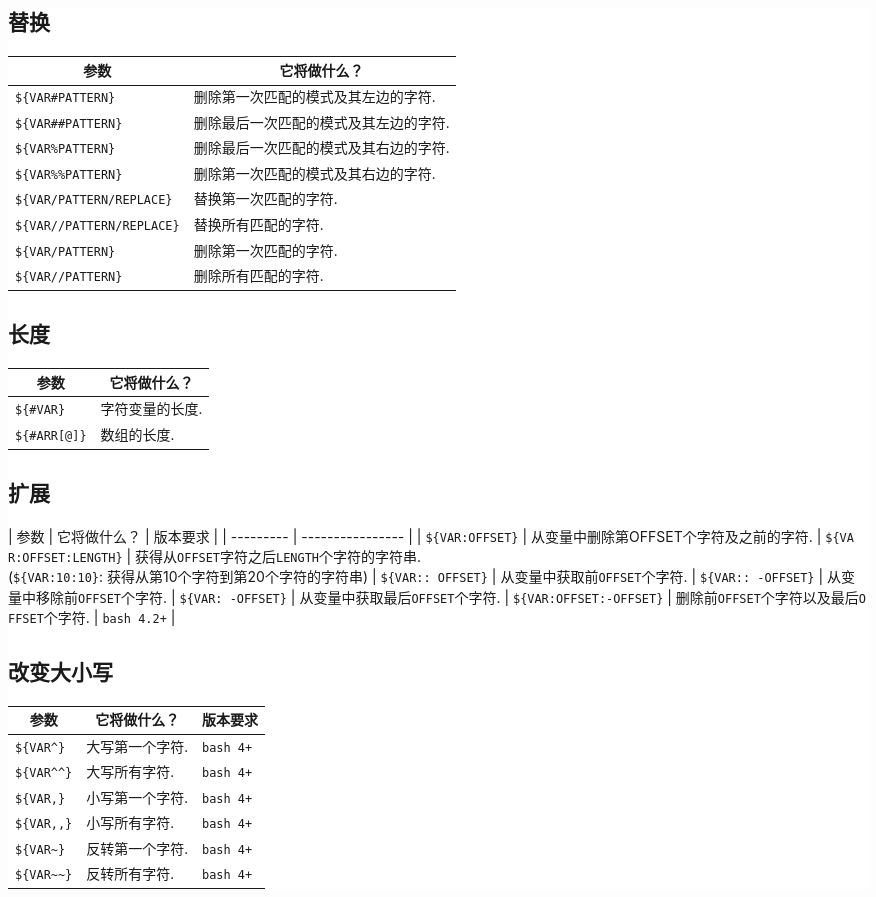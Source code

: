 
## 替换

| 参数 | 它将做什么？ |
| --------- | ---------------- |
| `${VAR#PATTERN}` | 删除第一次匹配的模式及其左边的字符. |
| `${VAR##PATTERN}` | 删除最后一次匹配的模式及其左边的字符. |
| `${VAR%PATTERN}` | 删除最后一次匹配的模式及其右边的字符. |
| `${VAR%%PATTERN}` | 删除第一次匹配的模式及其右边的字符. |
| `${VAR/PATTERN/REPLACE}` | 替换第一次匹配的字符.
| `${VAR//PATTERN/REPLACE}` | 替换所有匹配的字符.
| `${VAR/PATTERN}` | 删除第一次匹配的字符.
| `${VAR//PATTERN}` | 删除所有匹配的字符.

## 长度

| 参数 | 它将做什么？ |
| --------- | ---------------- |
| `${#VAR}` | 字符变量的长度.
| `${#ARR[@]}` | 数组的长度.

## 扩展

| 参数 | 它将做什么？ | 版本要求 |
| --------- | ---------------- |
| `${VAR:OFFSET}` | 从变量中删除第OFFSET个字符及之前的字符.
| `${VAR:OFFSET:LENGTH}` | 获得从`OFFSET`字符之后`LENGTH`个字符的字符串. <br> (`${VAR:10:10}`: 获得从第10个字符到第20个字符的字符串)
| `${VAR:: OFFSET}` | 从变量中获取前`OFFSET`个字符.
| `${VAR:: -OFFSET}` | 从变量中移除前`OFFSET`个字符.
| `${VAR: -OFFSET}` | 从变量中获取最后`OFFSET`个字符.
| `${VAR:OFFSET:-OFFSET}` | 删除前`OFFSET`个字符以及最后`OFFSET`个字符. | `bash 4.2+` |

## 改变大小写

| 参数 | 它将做什么？ | 版本要求 |
| --------- | ---------------- | ------ |
| `${VAR^}` | 大写第一个字符. | `bash 4+` |
| `${VAR^^}` | 大写所有字符. | `bash 4+` |
| `${VAR,}` | 小写第一个字符. | `bash 4+` |
| `${VAR,,}` | 小写所有字符. | `bash 4+` |
| `${VAR~}` | 反转第一个字符. | `bash 4+` |
| `${VAR~~}` | 反转所有字符. | `bash 4+` |
